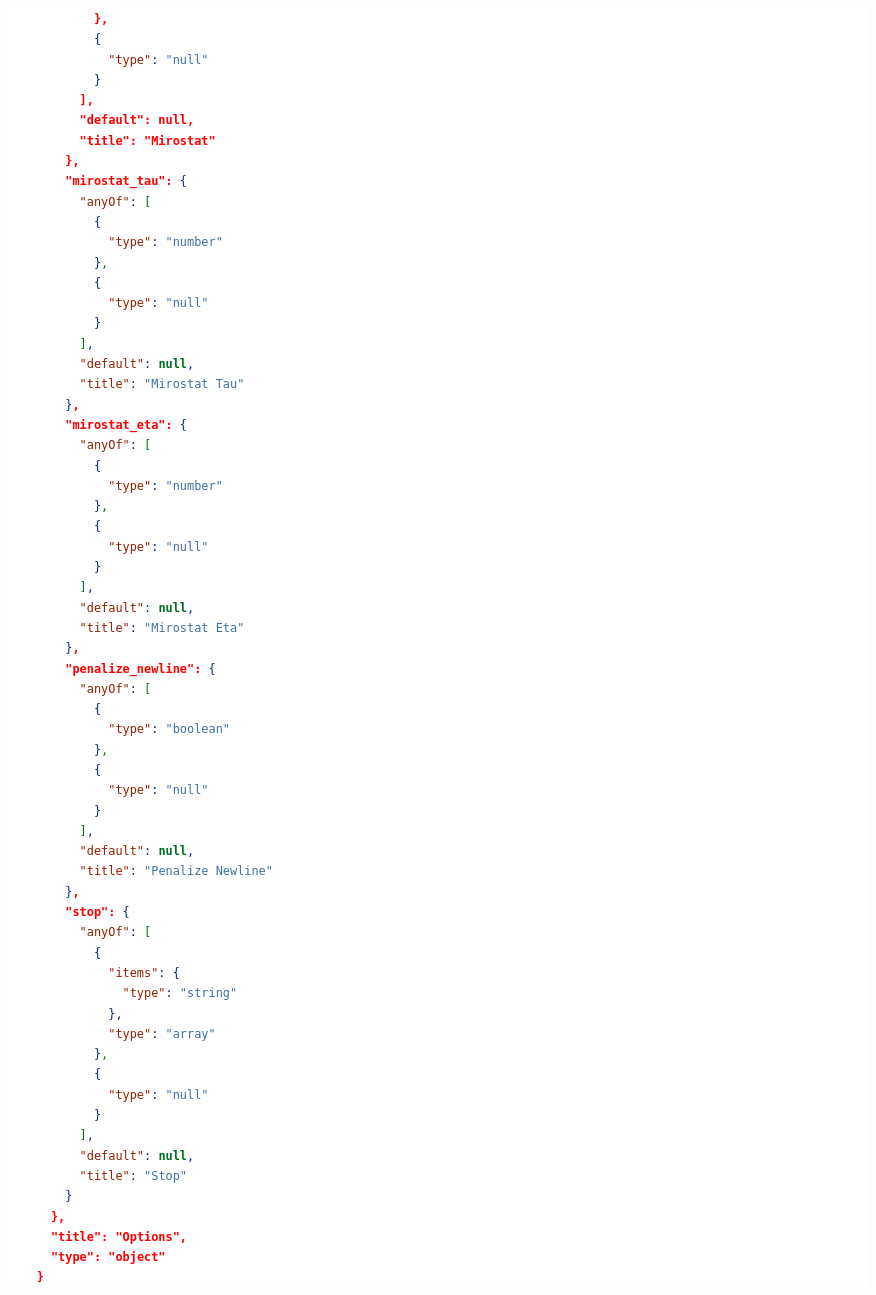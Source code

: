 ```json
            },
            {
              "type": "null"
            }
          ],
          "default": null,
          "title": "Mirostat"
        },
        "mirostat_tau": {
          "anyOf": [
            {
              "type": "number"
            },
            {
              "type": "null"
            }
          ],
          "default": null,
          "title": "Mirostat Tau"
        },
        "mirostat_eta": {
          "anyOf": [
            {
              "type": "number"
            },
            {
              "type": "null"
            }
          ],
          "default": null,
          "title": "Mirostat Eta"
        },
        "penalize_newline": {
          "anyOf": [
            {
              "type": "boolean"
            },
            {
              "type": "null"
            }
          ],
          "default": null,
          "title": "Penalize Newline"
        },
        "stop": {
          "anyOf": [
            {
              "items": {
                "type": "string"
              },
              "type": "array"
            },
            {
              "type": "null"
            }
          ],
          "default": null,
          "title": "Stop"
        }
      },
      "title": "Options",
      "type": "object"
    }
```